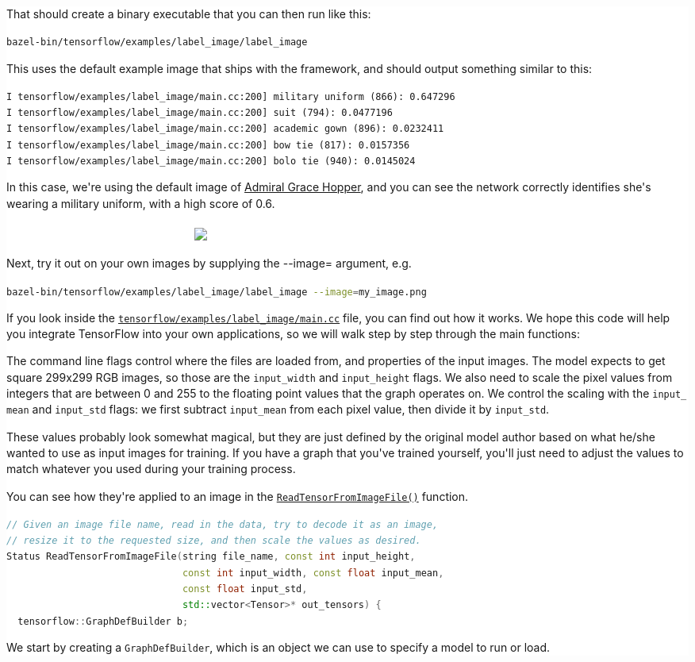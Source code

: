 That should create a binary executable that you can then run like this:

```bash
bazel-bin/tensorflow/examples/label_image/label_image
```

This uses the default example image that ships with the framework, and should
output something similar to this:

```
I tensorflow/examples/label_image/main.cc:200] military uniform (866): 0.647296
I tensorflow/examples/label_image/main.cc:200] suit (794): 0.0477196
I tensorflow/examples/label_image/main.cc:200] academic gown (896): 0.0232411
I tensorflow/examples/label_image/main.cc:200] bow tie (817): 0.0157356
I tensorflow/examples/label_image/main.cc:200] bolo tie (940): 0.0145024
```
In this case, we're using the default image of
[Admiral Grace Hopper](https://en.wikipedia.org/wiki/Grace_Hopper), and you can
see the network correctly identifies she's wearing a military uniform, with a high
score of 0.6.


<div style="width:45%; margin:auto; margin-bottom:10px; margin-top:20px;">
  <img style="width:100%" src="../../images/grace_hopper.jpg">
</div>

Next, try it out on your own images by supplying the --image= argument, e.g.

```bash
bazel-bin/tensorflow/examples/label_image/label_image --image=my_image.png
```

If you look inside the [`tensorflow/examples/label_image/main.cc`](https://github.com/tensorflow/tensorflow/blob/master/tensorflow/examples/label_image/main.cc)
file, you can find out
how it works. We hope this code will help you integrate TensorFlow into
your own applications, so we will walk step by step through the main functions:

The command line flags control where the files are loaded from, and properties of the input images.
The model expects to get square 299x299 RGB images, so those are the `input_width`
and `input_height` flags. We also need to scale the pixel values from integers that
are between 0 and 255 to the floating point values that the graph operates on.
We control the scaling with the `input_mean` and `input_std` flags: we first subtract
`input_mean` from each pixel value, then divide it by `input_std`.

These values probably look somewhat magical, but they are just defined by the
original model author based on what he/she wanted to use as input images for
training. If you have a graph that you've trained yourself, you'll just need
to adjust the values to match whatever you used during your training process.

You can see how they're applied to an image in the
[`ReadTensorFromImageFile()`](https://github.com/tensorflow/tensorflow/blob/master/tensorflow/examples/label_image/main.cc#L88)
function.

```C++
// Given an image file name, read in the data, try to decode it as an image,
// resize it to the requested size, and then scale the values as desired.
Status ReadTensorFromImageFile(string file_name, const int input_height,
                               const int input_width, const float input_mean,
                               const float input_std,
                               std::vector<Tensor>* out_tensors) {
  tensorflow::GraphDefBuilder b;
```
We start by creating a `GraphDefBuilder`, which is an object we can use to
specify a model to run or load.
